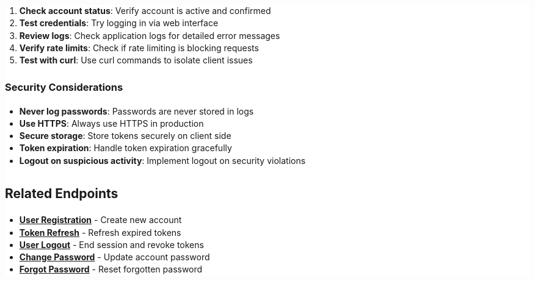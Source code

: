 1. **Check account status**: Verify account is active and confirmed
2. **Test credentials**: Try logging in via web interface
3. **Review logs**: Check application logs for detailed error messages
4. **Verify rate limits**: Check if rate limiting is blocking requests
5. **Test with curl**: Use curl commands to isolate client issues

### Security Considerations

- **Never log passwords**: Passwords are never stored in logs
- **Use HTTPS**: Always use HTTPS in production
- **Secure storage**: Store tokens securely on client side
- **Token expiration**: Handle token expiration gracefully
- **Logout on suspicious activity**: Implement logout on security violations

## Related Endpoints

- **[User Registration](registration.md)** - Create new account
- **[Token Refresh](refresh-token.md)** - Refresh expired tokens
- **[User Logout](logout.md)** - End session and revoke tokens
- **[Change Password](change-password.md)** - Update account password
- **[Forgot Password](forgot-password.md)** - Reset forgotten password